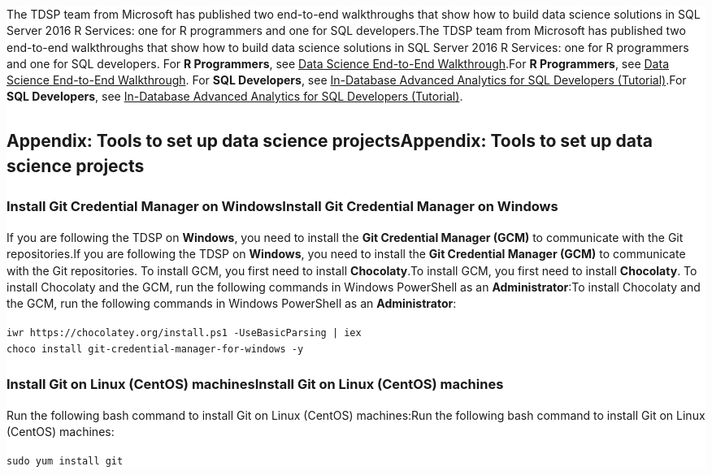 <span data-ttu-id="2bb30-194">The TDSP team from Microsoft has published two end-to-end walkthroughs that show how to build data science solutions in SQL Server 2016 R Services: one for R programmers and one for SQL developers.</span><span class="sxs-lookup"><span data-stu-id="2bb30-194">The TDSP team from Microsoft has published two end-to-end walkthroughs that show how to build data science solutions in SQL Server 2016 R Services: one for R programmers and one for SQL developers.</span></span> <span data-ttu-id="2bb30-195">For **R Programmers**, see [Data Science End-to-End Walkthrough](https://docs.microsoft.com/sql/advanced-analytics/tutorials/walkthrough-data-science-end-to-end-walkthrough).</span><span class="sxs-lookup"><span data-stu-id="2bb30-195">For **R Programmers**, see [Data Science End-to-End Walkthrough](https://docs.microsoft.com/sql/advanced-analytics/tutorials/walkthrough-data-science-end-to-end-walkthrough).</span></span> <span data-ttu-id="2bb30-196">For **SQL Developers**, see [In-Database Advanced Analytics for SQL Developers (Tutorial)](https://docs.microsoft.com/sql/advanced-analytics/tutorials/sqldev-in-database-r-for-sql-developers).</span><span class="sxs-lookup"><span data-stu-id="2bb30-196">For **SQL Developers**, see [In-Database Advanced Analytics for SQL Developers (Tutorial)](https://docs.microsoft.com/sql/advanced-analytics/tutorials/sqldev-in-database-r-for-sql-developers).</span></span>


## <a name="appendix"></a><span data-ttu-id="2bb30-197">Appendix: Tools to set up data science projects</span><span class="sxs-lookup"><span data-stu-id="2bb30-197">Appendix: Tools to set up data science projects</span></span>

### <a name="install-git-credential-manager-on-windows"></a><span data-ttu-id="2bb30-198">Install Git Credential Manager on Windows</span><span class="sxs-lookup"><span data-stu-id="2bb30-198">Install Git Credential Manager on Windows</span></span>

<span data-ttu-id="2bb30-199">If you are following the TDSP on **Windows**, you need to install the **Git Credential Manager (GCM)** to communicate with the Git repositories.</span><span class="sxs-lookup"><span data-stu-id="2bb30-199">If you are following the TDSP on **Windows**, you need to install the **Git Credential Manager (GCM)** to communicate with the Git repositories.</span></span> <span data-ttu-id="2bb30-200">To install GCM, you first need to install **Chocolaty**.</span><span class="sxs-lookup"><span data-stu-id="2bb30-200">To install GCM, you first need to install **Chocolaty**.</span></span> <span data-ttu-id="2bb30-201">To install Chocolaty and the GCM, run the following commands in Windows PowerShell as an **Administrator**:</span><span class="sxs-lookup"><span data-stu-id="2bb30-201">To install Chocolaty and the GCM, run the following commands in Windows PowerShell as an **Administrator**:</span></span>  

    iwr https://chocolatey.org/install.ps1 -UseBasicParsing | iex
    choco install git-credential-manager-for-windows -y
    

### <a name="install-git-on-linux-centos-machines"></a><span data-ttu-id="2bb30-202">Install Git on Linux (CentOS) machines</span><span class="sxs-lookup"><span data-stu-id="2bb30-202">Install Git on Linux (CentOS) machines</span></span>

<span data-ttu-id="2bb30-203">Run the following bash command to install Git on Linux (CentOS) machines:</span><span class="sxs-lookup"><span data-stu-id="2bb30-203">Run the following bash command to install Git on Linux (CentOS) machines:</span></span>

    sudo yum install git
